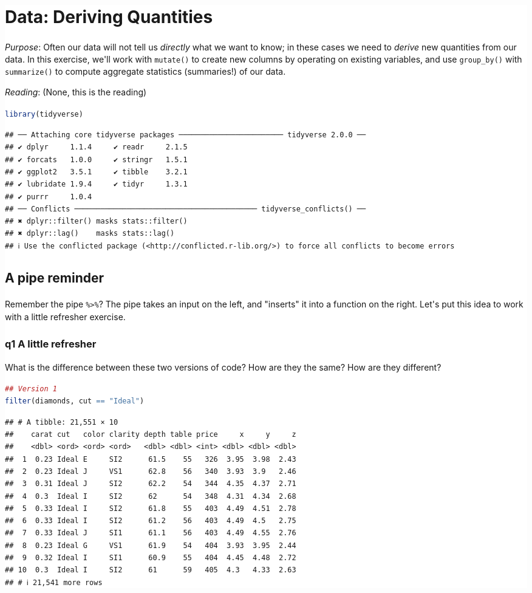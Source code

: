
# Data: Deriving Quantities

*Purpose*: Often our data will not tell us *directly* what we want to know; in these cases we need to *derive* new quantities from our data. In this exercise, we'll work with `mutate()` to create new columns by operating on existing variables, and use `group_by()` with `summarize()` to compute aggregate statistics (summaries!) of our data.

*Reading*: (None, this is the reading)




``` r
library(tidyverse)
```

```
## ── Attaching core tidyverse packages ──────────────────────── tidyverse 2.0.0 ──
## ✔ dplyr     1.1.4     ✔ readr     2.1.5
## ✔ forcats   1.0.0     ✔ stringr   1.5.1
## ✔ ggplot2   3.5.1     ✔ tibble    3.2.1
## ✔ lubridate 1.9.4     ✔ tidyr     1.3.1
## ✔ purrr     1.0.4     
## ── Conflicts ────────────────────────────────────────── tidyverse_conflicts() ──
## ✖ dplyr::filter() masks stats::filter()
## ✖ dplyr::lag()    masks stats::lag()
## ℹ Use the conflicted package (<http://conflicted.r-lib.org/>) to force all conflicts to become errors
```

## A pipe reminder

Remember the pipe `%>%`? The pipe takes an input on the left, and "inserts" it into a function on the right. Let's put this idea to work with a little refresher exercise.

### __q1__ A little refresher

What is the difference between these two versions of code? How are they the same? How are they different?


``` r
## Version 1
filter(diamonds, cut == "Ideal")
```

```
## # A tibble: 21,551 × 10
##    carat cut   color clarity depth table price     x     y     z
##    <dbl> <ord> <ord> <ord>   <dbl> <dbl> <int> <dbl> <dbl> <dbl>
##  1  0.23 Ideal E     SI2      61.5    55   326  3.95  3.98  2.43
##  2  0.23 Ideal J     VS1      62.8    56   340  3.93  3.9   2.46
##  3  0.31 Ideal J     SI2      62.2    54   344  4.35  4.37  2.71
##  4  0.3  Ideal I     SI2      62      54   348  4.31  4.34  2.68
##  5  0.33 Ideal I     SI2      61.8    55   403  4.49  4.51  2.78
##  6  0.33 Ideal I     SI2      61.2    56   403  4.49  4.5   2.75
##  7  0.33 Ideal J     SI1      61.1    56   403  4.49  4.55  2.76
##  8  0.23 Ideal G     VS1      61.9    54   404  3.93  3.95  2.44
##  9  0.32 Ideal I     SI1      60.9    55   404  4.45  4.48  2.72
## 10  0.3  Ideal I     SI2      61      59   405  4.3   4.33  2.63
## # ℹ 21,541 more rows
```
